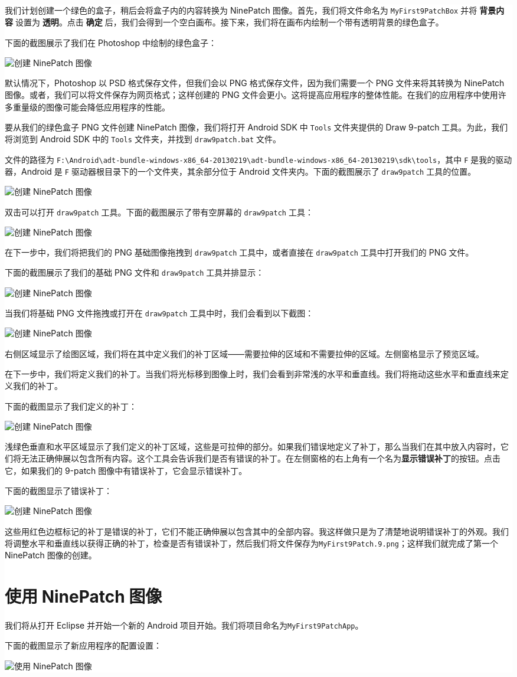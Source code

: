 我们计划创建一个绿色的盒子，稍后会将盒子内的内容转换为 NinePatch 图像。首先，我们将文件命名为 `MyFirst9PatchBox` 并将 **背景内容** 设置为 **透明**。点击 **确定** 后，我们会得到一个空白画布。接下来，我们将在画布内绘制一个带有透明背景的绿色盒子。

下面的截图展示了我们在 Photoshop 中绘制的绿色盒子：

![创建 NinePatch 图像](https://github.com/OpenDocCN/freelearn-android-pt2-zh/raw/master/docs/lrn-andr-cnvs/img/5396OS_04_03.jpg)

默认情况下，Photoshop 以 PSD 格式保存文件，但我们会以 PNG 格式保存文件，因为我们需要一个 PNG 文件来将其转换为 NinePatch 图像。或者，我们可以将文件保存为网页格式；这样创建的 PNG 文件会更小。这将提高应用程序的整体性能。在我们的应用程序中使用许多重量级的图像可能会降低应用程序的性能。

要从我们的绿色盒子 PNG 文件创建 NinePatch 图像，我们将打开 Android SDK 中 `Tools` 文件夹提供的 Draw 9-patch 工具。为此，我们将浏览到 Android SDK 中的 `Tools` 文件夹，并找到 `draw9patch.bat` 文件。

文件的路径为 `F:\Android\adt-bundle-windows-x86_64-20130219\adt-bundle-windows-x86_64-20130219\sdk\tools`，其中 `F` 是我的驱动器，Android 是 `F` 驱动器根目录下的一个文件夹，其余部分位于 Android 文件夹内。下面的截图展示了 `draw9patch` 工具的位置。

![创建 NinePatch 图像](https://github.com/OpenDocCN/freelearn-android-pt2-zh/raw/master/docs/lrn-andr-cnvs/img/5396OS_04_04.jpg)

双击可以打开 `draw9patch` 工具。下面的截图展示了带有空屏幕的 `draw9patch` 工具：

![创建 NinePatch 图像](https://github.com/OpenDocCN/freelearn-android-pt2-zh/raw/master/docs/lrn-andr-cnvs/img/5396OS_04_05.jpg)

在下一步中，我们将把我们的 PNG 基础图像拖拽到 `draw9patch` 工具中，或者直接在 `draw9patch` 工具中打开我们的 PNG 文件。

下面的截图展示了我们的基础 PNG 文件和 `draw9patch` 工具并排显示：

![创建 NinePatch 图像](https://github.com/OpenDocCN/freelearn-android-pt2-zh/raw/master/docs/lrn-andr-cnvs/img/5396OS_04_06.jpg)

当我们将基础 PNG 文件拖拽或打开在 `draw9patch` 工具中时，我们会看到以下截图：

![创建 NinePatch 图像](https://github.com/OpenDocCN/freelearn-android-pt2-zh/raw/master/docs/lrn-andr-cnvs/img/5396OS_04_07.jpg)

右侧区域显示了绘图区域，我们将在其中定义我们的补丁区域——需要拉伸的区域和不需要拉伸的区域。左侧窗格显示了预览区域。

在下一步中，我们将定义我们的补丁。当我们将光标移到图像上时，我们会看到非常浅的水平和垂直线。我们将拖动这些水平和垂直线来定义我们的补丁。

下面的截图显示了我们定义的补丁：

![创建 NinePatch 图像](https://github.com/OpenDocCN/freelearn-android-pt2-zh/raw/master/docs/lrn-andr-cnvs/img/5396OS_04_08.jpg)

浅绿色垂直和水平区域显示了我们定义的补丁区域，这些是可拉伸的部分。如果我们错误地定义了补丁，那么当我们在其中放入内容时，它们将无法正确伸展以包含所有内容。这个工具会告诉我们是否有错误的补丁。在左侧窗格的右上角有一个名为**显示错误补丁**的按钮。点击它，如果我们的 9-patch 图像中有错误补丁，它会显示错误补丁。

下面的截图显示了错误补丁：

![创建 NinePatch 图像](https://github.com/OpenDocCN/freelearn-android-pt2-zh/raw/master/docs/lrn-andr-cnvs/img/5396OS_04_09.jpg)

这些用红色边框标记的补丁是错误的补丁，它们不能正确伸展以包含其中的全部内容。我这样做只是为了清楚地说明错误补丁的外观。我们将调整水平和垂直线以获得正确的补丁，检查是否有错误补丁，然后我们将文件保存为`MyFirst9Patch.9.png`；这样我们就完成了第一个 NinePatch 图像的创建。

# 使用 NinePatch 图像

我们将从打开 Eclipse 并开始一个新的 Android 项目开始。我们将项目命名为`MyFirst9PatchApp`。

下面的截图显示了新应用程序的配置设置：

![使用 NinePatch 图像](https://github.com/OpenDocCN/freelearn-android-pt2-zh/raw/master/docs/lrn-andr-cnvs/img/5396OS_04_10.jpg)
